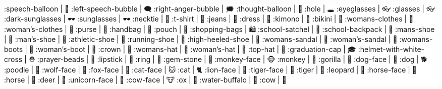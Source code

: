 :speech-balloon | 💬
:left-speech-bubble | 🗨
:right-anger-bubble | 🗯
:thought-balloon | 💭
:hole | 🕳
:eyeglasses | 👓
:glasses | 👓
:dark-sunglasses | 🕶
:sunglasses | 🕶
:necktie | 👔
:t-shirt | 👕
:jeans | 👖
:dress | 👗
:kimono | 👘
:bikini | 👙
:womans-clothes | 👚
:woman’s-clothes | 👚
:purse | 👛
:handbag | 👜
:pouch | 👝
:shopping-bags | 🛍
:school-satchel | 🎒
:school-backpack | 🎒
:mans-shoe | 👞
:man’s-shoe | 👞
:athletic-shoe | 👟
:running-shoe | 👟
:high-heeled-shoe | 👠
:womans-sandal | 👡
:woman’s-sandal | 👡
:womans-boots | 👢
:woman’s-boot | 👢
:crown | 👑
:womans-hat | 👒
:woman’s-hat | 👒
:top-hat | 🎩
:graduation-cap | 🎓
:helmet-with-white-cross | ⛑
:prayer-beads | 📿
:lipstick | 💄
:ring | 💍
:gem-stone | 💎
:monkey-face | 🐵
:monkey | 🐒
:gorilla | 🦍
:dog-face | 🐶
:dog | 🐕
:poodle | 🐩
:wolf-face | 🐺
:fox-face | 🦊
:cat-face | 🐱
:cat | 🐈
:lion-face | 🦁
:tiger-face | 🐯
:tiger | 🐅
:leopard | 🐆
:horse-face | 🐴
:horse | 🐎
:deer | 🦌
:unicorn-face | 🦄
:cow-face | 🐮
:ox | 🐂
:water-buffalo | 🐃
:cow | 🐄